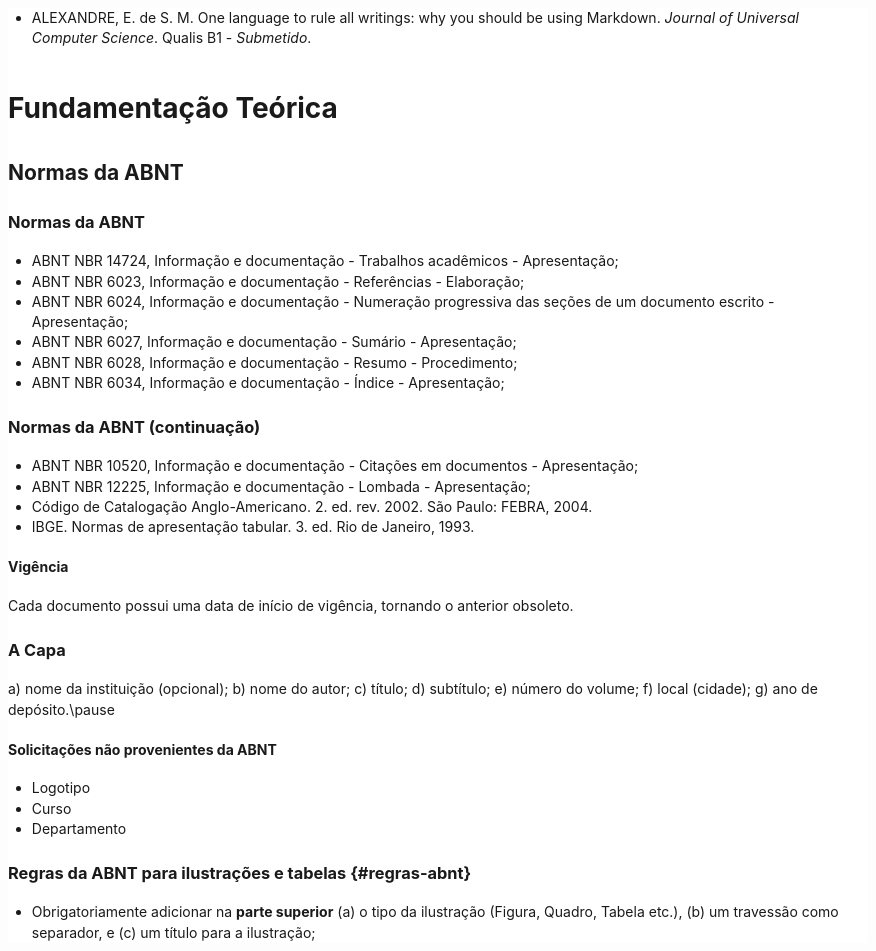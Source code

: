 - ALEXANDRE, E. de S. M. One language to rule all writings: why you should be using Markdown. *Journal of Universal Computer Science*. Qualis B1 - *Submetido*.

# Fundamentação Teórica

## Normas da ABNT

### Normas da ABNT

- ABNT NBR 14724, Informação e documentação - Trabalhos acadêmicos - Apresentação;
- ABNT NBR 6023, Informação e documentação - Referências - Elaboração;
- ABNT NBR 6024, Informação e documentação - Numeração progressiva das seções de um documento escrito - Apresentação;
- ABNT NBR 6027, Informação e documentação - Sumário - Apresentação;
- ABNT NBR 6028, Informação e documentação - Resumo - Procedimento;
- ABNT NBR 6034, Informação e documentação - Índice - Apresentação;

### Normas da ABNT (continuação)

- ABNT NBR 10520, Informação e documentação - Citações em documentos - Apresentação;
- ABNT NBR 12225, Informação e documentação - Lombada - Apresentação;
- Código de Catalogação Anglo-Americano. 2. ed. rev. 2002. São Paulo: FEBRA, 2004.
- IBGE. Normas de apresentação tabular. 3. ed. Rio de Janeiro, 1993.

#### Vigência

Cada documento possui uma data de início de vigência, tornando o anterior obsoleto.

### A Capa

a) nome da instituição (opcional);
b) nome do autor;
c) título;
d) subtítulo;
e) número do volume;
f) local (cidade);
g) ano de depósito.\pause

#### Solicitações não provenientes da ABNT

- Logotipo
- Curso
- Departamento

### Regras da ABNT para ilustrações e tabelas {#regras-abnt}



- Obrigatoriamente adicionar na **parte superior** (a) o tipo da ilustração (Figura, Quadro, Tabela etc.), (b) um travessão como separador, e (c) um título para a ilustração;
